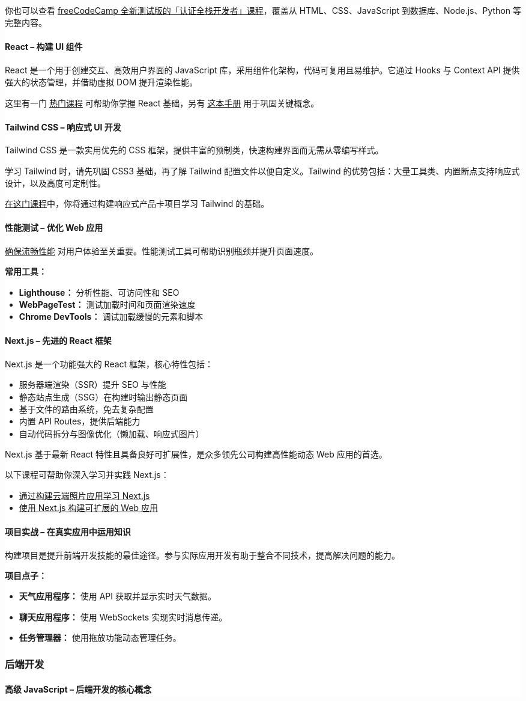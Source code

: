 你也可以查看 [freeCodeCamp 全新测试版的「认证全栈开发者」课程][14]，覆盖从 HTML、CSS、JavaScript 到数据库、Node.js、Python 等完整内容。

#### React – 构建 UI 组件

React 是一个用于创建交互、高效用户界面的 JavaScript 库，采用组件化架构，代码可复用且易维护。它通过 Hooks 与 Context API 提供强大的状态管理，并借助虚拟 DOM 提升渲染性能。

这里有一门 [热门课程][15] 可帮助你掌握 React 基础，另有 [这本手册][16] 用于巩固关键概念。

#### Tailwind CSS – 响应式 UI 开发

Tailwind CSS 是一款实用优先的 CSS 框架，提供丰富的预制类，快速构建界面而无需从零编写样式。

学习 Tailwind 时，请先巩固 CSS3 基础，再了解 Tailwind 配置文件以便自定义。Tailwind 的优势包括：大量工具类、内置断点支持响应式设计，以及高度可定制性。

[在这门课程][17]中，你将通过构建响应式产品卡项目学习 Tailwind 的基础。

#### 性能测试 – 优化 Web 应用

[确保流畅性能][18] 对用户体验至关重要。性能测试工具可帮助识别瓶颈并提升页面速度。

**常用工具：**

- **Lighthouse：** 分析性能、可访问性和 SEO  
- **WebPageTest：** 测试加载时间和页面渲染速度  
- **Chrome DevTools：** 调试加载缓慢的元素和脚本  

#### Next.js – 先进的 React 框架

Next.js 是一个功能强大的 React 框架，核心特性包括：

- 服务器端渲染（SSR）提升 SEO 与性能  
- 静态站点生成（SSG）在构建时输出静态页面  
- 基于文件的路由系统，免去复杂配置  
- 内置 API Routes，提供后端能力  
- 自动代码拆分与图像优化（懒加载、响应式图片）  

Next.js 基于最新 React 特性且具备良好可扩展性，是众多领先公司构建高性能动态 Web 应用的首选。

以下课程可帮助你深入学习并实践 Next.js：

- [通过构建云端照片应用学习 Next.js][19]  
- [使用 Next.js 构建可扩展的 Web 应用][20] 

#### 项目实战 – 在真实应用中运用知识

构建项目是提升前端开发技能的最佳途径。参与实际应用开发有助于整合不同技术，提高解决问题的能力。

**项目点子：**

-   **天气应用程序：** 使用 API 获取并显示实时天气数据。

-   **聊天应用程序：** 使用 WebSockets 实现实时消息传递。

-   **任务管理器：** 使用拖放功能动态管理任务。


### 后端开发

#### 高级 JavaScript – 后端开发的核心概念


[1]: #heading-why-full-stack-development
[2]: #heading-what-is-full-stack-development-including-devops
[3]: #heading-devops-for-full-stack-developers
[4]: #heading-how-to-learn-full-stack-development
[5]: #heading-how-to-use-ai-in-your-development
[6]: #heading-building-full-stack-projects-with-ai
[7]: #heading-how-to-land-a-full-stack-developer-job-in-2025
[8]: #heading-q-amp-a
[9]: #heading-final-notes
[10]: #heading-conclusion
[11]: https://www.freecodecamp.org/news/how-devops-works/
[12]: https://www.freecodecamp.org/news/web-page-rendering-on-the-browser-different-methods/
[13]: https://www.freecodecamp.org/news/how-to-build-a-css-component-library-step-by-step/
[14]: https://www.freecodecamp.org/learn/full-stack-developer/
[15]: https://www.freecodecamp.org/news/learn-react-2024/
[16]: https://www.freecodecamp.org/news/react-for-beginners-handbook/
[17]: https://www.freecodecamp.org/news/learn-tailwind-css-by-building-a-responsive-product-card/
[18]: https://www.freecodecamp.org/news/performance-testing-for-web-applications/
[19]: https://www.freecodecamp.org/news/create-a-google-photos-clone-with-nextjs-and-cloudinary/
[20]: https://www.freecodecamp.org/news/learn-next-js-tutorial/
[21]: https://www.freecodecamp.org/news/javascript-closures-explained-with-example/
[22]: https://www.freecodecamp.org/news/the-javascript-promises-handbook/
[23]: https://www.freecodecamp.org/news/learn-asynchronous-javascript/
[24]: https://www.freecodecamp.org/news/learn-rest-apis-javascript-project/
[25]: https://www.freecodecamp.org/news/free-8-hour-node-express-course/
[26]: https://www.freecodecamp.org/news/how-to-sign-and-validate-json-web-tokens/
[27]: https://www.freecodecamp.org/news/how-to-use-social-login-with-oauth-for-more-secure-apps/
[28]: https://www.freecodecamp.org/news/whats-the-difference-between-authentication-and-authorisation/
[29]: https://www.freecodecamp.org/news/how-to-start-using-mongodb/
[30]: https://www.freecodecamp.org/news/learn-mysql-beginners-course/
[31]: https://www.freecodecamp.org/news/posgresql-course-for-beginners/
[32]: https://www.freecodecamp.org/news/sql-vs-nosql-tutorial/
[33]: https://www.freecodecamp.org/news/how-to-build-an-event-app-with-node-js/
[34]: https://www.freecodecamp.org/news/how-to-authenticate-users-and-implement-cors-in-nodejs-applications/
[35]: https://www.freecodecamp.org/news/how-to-use-node-environment-variables-with-a-dotenv-file-for-node-js-and-npm/
[36]: https://www.freecodecamp.org/news/learn-data-structures-and-algorithms-2/
[37]: https://www.freecodecamp.org/news/learn-system-design-principles/
[38]: https://www.freecodecamp.org/news/learn-to-code-without-being-a-coder/
[39]: https://www.freecodecamp.org/news/build-an-ai-chat-application-with-the-mern-stack/
[40]: https://www.freecodecamp.org/news/how-to-create-a-great-personal-portfolio-page-a-step-by-step-guide/
[41]: https://www.freecodecamp.org/news/how-to-create-an-interactive-terminal-portfolio-website/
[42]: https://www.freecodecamp.org/news/create-a-developer-portfolio-as-a-2d-game/
[43]: https://www.freecodecamp.org/news/how-to-write-a-resume-that-works/
[44]: http://Dev.to
[45]: https://github.com
[46]: https://up-for-grabs.net/
[47]: https://www.firsttimersonly.com/
[48]: https://www.freecodecamp.org/news/how-to-contribute-to-open-source-projects-as-a-beginner/
[49]: https://www.freecodecamp.org/news/how-to-contribute-to-open-source-handbook/
[50]: https://wellfound.com/
[51]: https://www.ginitalent.com/
[52]: https://himalayas.app/
[53]: https://www.turing.com/
[54]: http://lemon.io
[55]: http://arc.dev
[56]: https://www.freecodecamp.org/news/learn-to-code-book/
[57]: https://www.freecodecamp.org/
[58]: https://developer.mozilla.org/
[59]: https://javascript.info/
[60]: https://www.educative.io/learn-to-code
[61]: https://university.mongodb.com/
[62]: https://www.docker.com/101-tutorial/
[63]: https://linuxjourney.com/
[64]: https://github.com/devopsacademyau/academy
[65]: https://www.educative.io/courses/grokking-the-system-design-interview
[66]: https://github.com/ryanmcdermott/clean-code-javascript
[67]: https://github.com/leonardomso/33-js-concepts
[68]: https://x.com/prankurpandeyy
[69]: https://linkedin.com/in/prankurpandeyy
[70]: https://github.com/prankurpandeyy
[71]: https://prankurpandeyy.netlify.app/